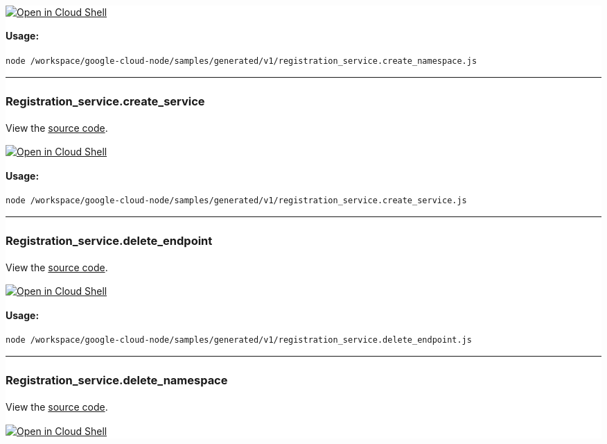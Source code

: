 [![Open in Cloud Shell][shell_img]](https://console.cloud.google.com/cloudshell/open?git_repo=https://github.com/googleapis/google-cloud-node&page=editor&open_in_editor=/workspace/google-cloud-node/samples/generated/v1/registration_service.create_namespace.js,samples/README.md)

__Usage:__


`node /workspace/google-cloud-node/samples/generated/v1/registration_service.create_namespace.js`


-----




### Registration_service.create_service

View the [source code](https://github.com/googleapis/google-cloud-node/blob/main//workspace/google-cloud-node/samples/generated/v1/registration_service.create_service.js).

[![Open in Cloud Shell][shell_img]](https://console.cloud.google.com/cloudshell/open?git_repo=https://github.com/googleapis/google-cloud-node&page=editor&open_in_editor=/workspace/google-cloud-node/samples/generated/v1/registration_service.create_service.js,samples/README.md)

__Usage:__


`node /workspace/google-cloud-node/samples/generated/v1/registration_service.create_service.js`


-----




### Registration_service.delete_endpoint

View the [source code](https://github.com/googleapis/google-cloud-node/blob/main//workspace/google-cloud-node/samples/generated/v1/registration_service.delete_endpoint.js).

[![Open in Cloud Shell][shell_img]](https://console.cloud.google.com/cloudshell/open?git_repo=https://github.com/googleapis/google-cloud-node&page=editor&open_in_editor=/workspace/google-cloud-node/samples/generated/v1/registration_service.delete_endpoint.js,samples/README.md)

__Usage:__


`node /workspace/google-cloud-node/samples/generated/v1/registration_service.delete_endpoint.js`


-----




### Registration_service.delete_namespace

View the [source code](https://github.com/googleapis/google-cloud-node/blob/main//workspace/google-cloud-node/samples/generated/v1/registration_service.delete_namespace.js).

[![Open in Cloud Shell][shell_img]](https://console.cloud.google.com/cloudshell/open?git_repo=https://github.com/googleapis/google-cloud-node&page=editor&open_in_editor=/workspace/google-cloud-node/samples/generated/v1/registration_service.delete_namespace.js,samples/README.md)


[//]: # "This README.md file is auto-generated, all changes to this file will be lost."
[//]: # "To regenerate it, use `python -m synthtool`."
[shell_img]: https://gstatic.com/cloudssh/images/open-btn.png
[shell_link]: https://console.cloud.google.com/cloudshell/open?git_repo=https://github.com/googleapis/google-cloud-node&page=editor&open_in_editor=samples/README.md